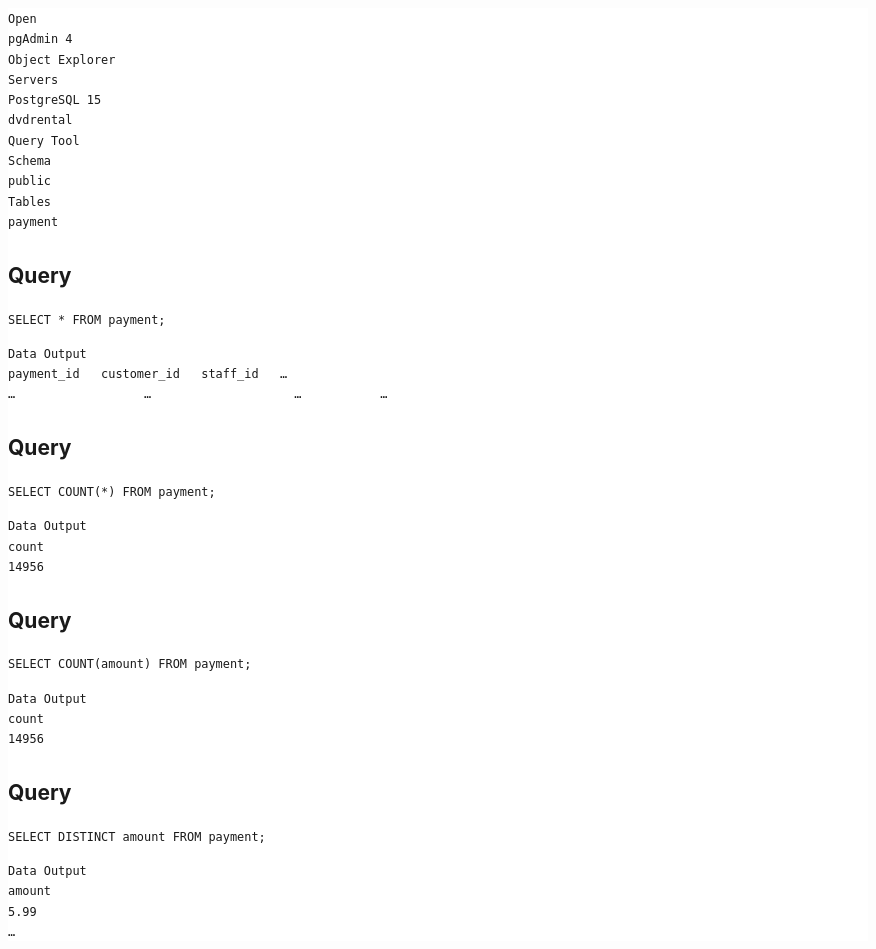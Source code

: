 ```
Open
pgAdmin 4
Object Explorer
Servers
PostgreSQL 15
dvdrental
Query Tool
Schema
public
Tables 
payment
```

## Query
```
SELECT * FROM payment;
```
```
Data Output
payment_id   customer_id   staff_id   …
…                  …                    …           …
```

## Query
```
SELECT COUNT(*) FROM payment;
```
```
Data Output
count
14956
```

## Query
```
SELECT COUNT(amount) FROM payment;
```
```
Data Output
count
14956
``` 

## Query
```
SELECT DISTINCT amount FROM payment;
```
```
Data Output
amount
5.99
…
```
